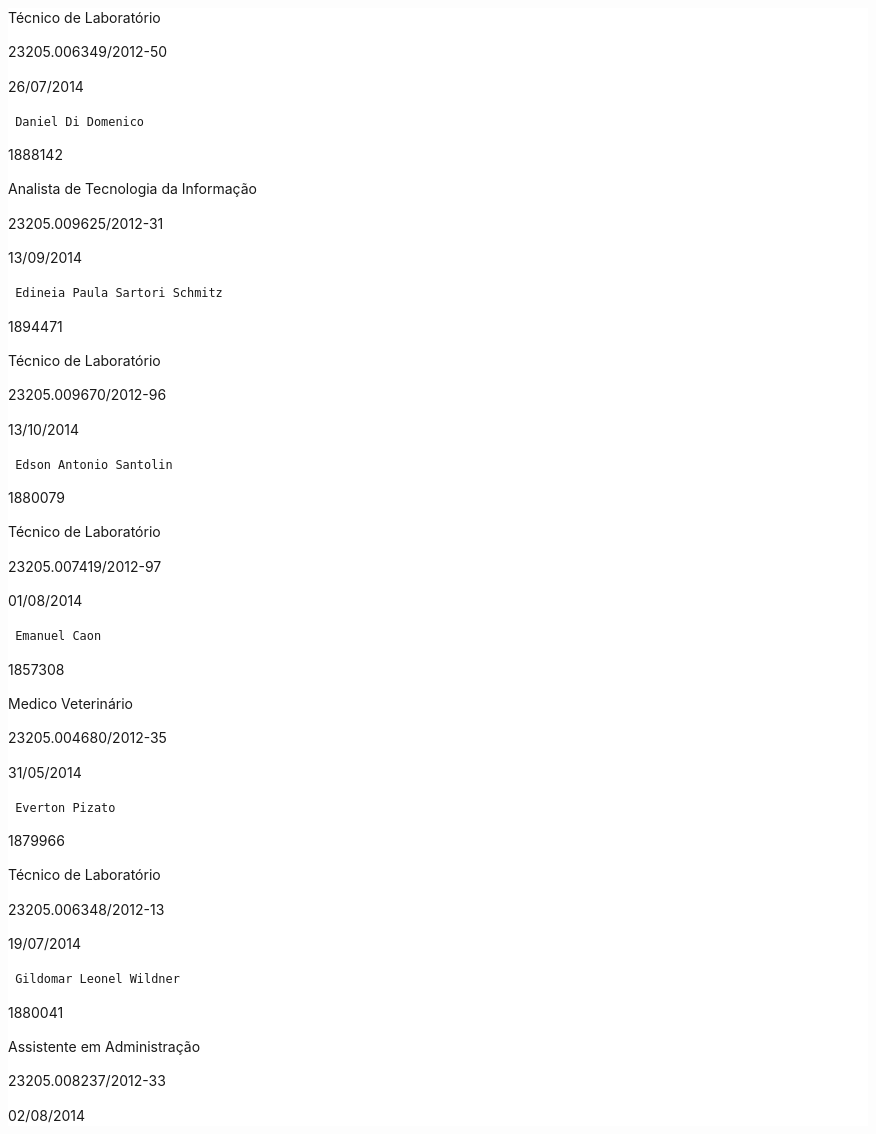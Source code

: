    Técnico de Laboratório

   23205.006349/2012-50

   26/07/2014

     Daniel Di Domenico

   1888142

   Analista de Tecnologia da Informação

   23205.009625/2012-31

   13/09/2014

     Edineia Paula Sartori Schmitz

   1894471

   Técnico de Laboratório

   23205.009670/2012-96

   13/10/2014

     Edson Antonio Santolin

   1880079

   Técnico de Laboratório

   23205.007419/2012-97

   01/08/2014

     Emanuel Caon

   1857308

   Medico Veterinário

   23205.004680/2012-35

   31/05/2014

     Everton Pizato

   1879966

   Técnico de Laboratório

   23205.006348/2012-13

   19/07/2014

     Gildomar Leonel Wildner

   1880041

   Assistente em Administração

   23205.008237/2012-33

   02/08/2014
